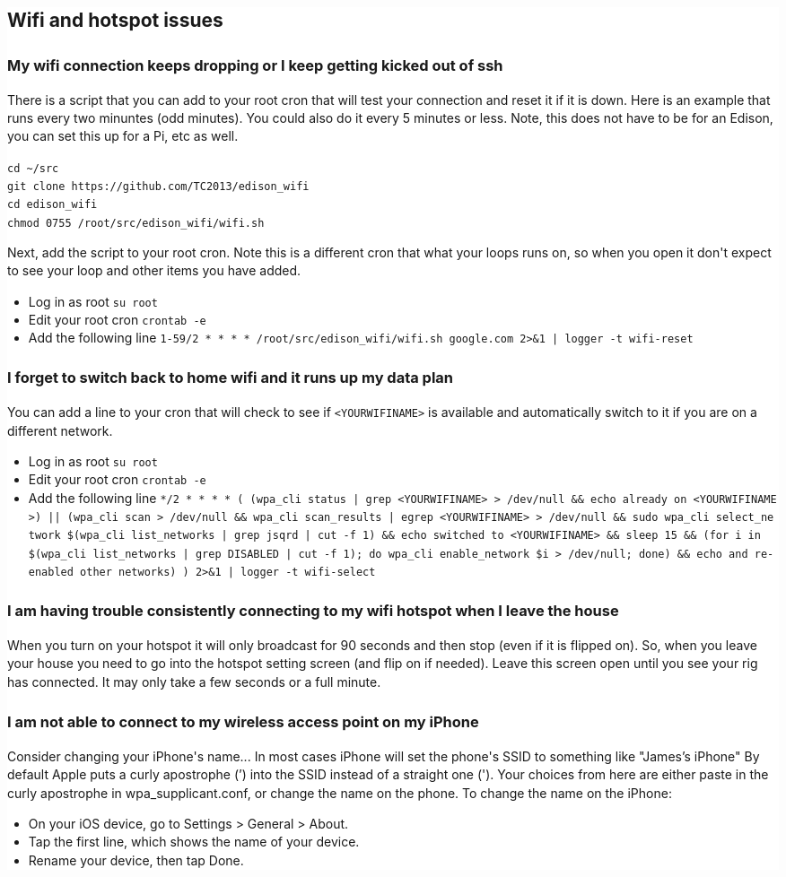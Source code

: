 ## Wifi and hotspot issues

### My wifi connection keeps dropping or I keep getting kicked out of ssh
There is a script that you can add to your root cron that will test your connection and reset it if it is down. Here is an example that runs every two minuntes (odd minutes). You could also do it every 5 minutes or less. Note, this does not have to be for an Edison, you can set this up for a Pi, etc as well.

```
cd ~/src
git clone https://github.com/TC2013/edison_wifi
cd edison_wifi
chmod 0755 /root/src/edison_wifi/wifi.sh
```
Next, add the script to your root cron. Note this is a different cron that what your loops runs on, so when you open it don't expect to see your loop and other items you have added.
  * Log in as root ```su root```
  * Edit your root cron ```crontab -e```
  * Add the following line ```1-59/2 * * * * /root/src/edison_wifi/wifi.sh google.com 2>&1 | logger -t wifi-reset```

### I forget to switch back to home wifi and it runs up my data plan
You can add a line to your cron that will check to see if `<YOURWIFINAME>` is available and automatically switch to it if you are on a different network.
  * Log in as root ```su root```
  * Edit your root cron ```crontab -e```
  * Add the following line ```*/2 * * * * ( (wpa_cli status | grep <YOURWIFINAME> > /dev/null && echo already on <YOURWIFINAME>) || (wpa_cli scan > /dev/null && wpa_cli scan_results | egrep <YOURWIFINAME> > /dev/null && sudo wpa_cli select_network $(wpa_cli list_networks | grep jsqrd | cut -f 1) && echo switched to <YOURWIFINAME> && sleep 15 && (for i in $(wpa_cli list_networks | grep DISABLED | cut -f 1); do wpa_cli enable_network $i > /dev/null; done) && echo and re-enabled other networks) ) 2>&1 | logger -t wifi-select```

### I am having trouble consistently connecting to my wifi hotspot when I leave the house
When you turn on your hotspot it will only broadcast for 90 seconds and then stop (even if it is flipped on). So, when you leave your house you need to go into the hotspot setting screen (and flip on if needed). Leave this screen open until you see your rig has connected. It may only take a few seconds or a full minute.

### I am not able to connect to my wireless access point on my iPhone 
Consider changing your iPhone's name...  In most cases iPhone will set the phone's SSID to something like "James’s iPhone"  By default Apple puts a curly apostrophe (’) into the SSID instead of a straight one (').  Your choices from here are either paste in the curly apostrophe in wpa_supplicant.conf, or change the name on the phone.  To change the name on the iPhone:
   * On your iOS device, go to Settings > General > About.
   * Tap the first line, which shows the name of your device.
   * Rename your device, then tap Done.
